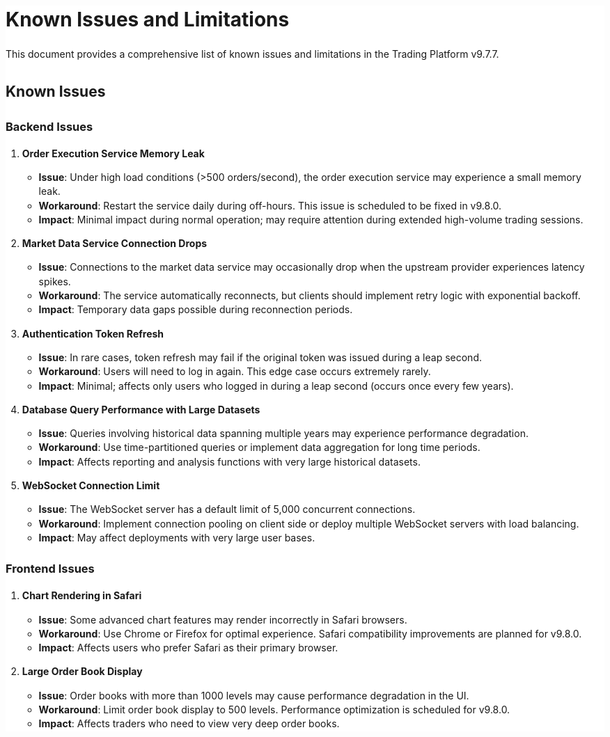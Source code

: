 # Known Issues and Limitations

This document provides a comprehensive list of known issues and limitations in the Trading Platform v9.7.7.

## Known Issues

### Backend Issues

1. **Order Execution Service Memory Leak**
   - **Issue**: Under high load conditions (>500 orders/second), the order execution service may experience a small memory leak.
   - **Workaround**: Restart the service daily during off-hours. This issue is scheduled to be fixed in v9.8.0.
   - **Impact**: Minimal impact during normal operation; may require attention during extended high-volume trading sessions.

2. **Market Data Service Connection Drops**
   - **Issue**: Connections to the market data service may occasionally drop when the upstream provider experiences latency spikes.
   - **Workaround**: The service automatically reconnects, but clients should implement retry logic with exponential backoff.
   - **Impact**: Temporary data gaps possible during reconnection periods.

3. **Authentication Token Refresh**
   - **Issue**: In rare cases, token refresh may fail if the original token was issued during a leap second.
   - **Workaround**: Users will need to log in again. This edge case occurs extremely rarely.
   - **Impact**: Minimal; affects only users who logged in during a leap second (occurs once every few years).

4. **Database Query Performance with Large Datasets**
   - **Issue**: Queries involving historical data spanning multiple years may experience performance degradation.
   - **Workaround**: Use time-partitioned queries or implement data aggregation for long time periods.
   - **Impact**: Affects reporting and analysis functions with very large historical datasets.

5. **WebSocket Connection Limit**
   - **Issue**: The WebSocket server has a default limit of 5,000 concurrent connections.
   - **Workaround**: Implement connection pooling on client side or deploy multiple WebSocket servers with load balancing.
   - **Impact**: May affect deployments with very large user bases.

### Frontend Issues

1. **Chart Rendering in Safari**
   - **Issue**: Some advanced chart features may render incorrectly in Safari browsers.
   - **Workaround**: Use Chrome or Firefox for optimal experience. Safari compatibility improvements are planned for v9.8.0.
   - **Impact**: Affects users who prefer Safari as their primary browser.

2. **Large Order Book Display**
   - **Issue**: Order books with more than 1000 levels may cause performance degradation in the UI.
   - **Workaround**: Limit order book display to 500 levels. Performance optimization is scheduled for v9.8.0.
   - **Impact**: Affects traders who need to view very deep order books.
